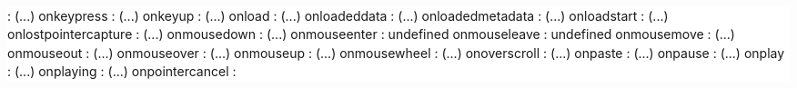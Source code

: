 : 
(...)
onkeypress
: 
(...)
onkeyup
: 
(...)
onload
: 
(...)
onloadeddata
: 
(...)
onloadedmetadata
: 
(...)
onloadstart
: 
(...)
onlostpointercapture
: 
(...)
onmousedown
: 
(...)
onmouseenter
: 
undefined
onmouseleave
: 
undefined
onmousemove
: 
(...)
onmouseout
: 
(...)
onmouseover
: 
(...)
onmouseup
: 
(...)
onmousewheel
: 
(...)
onoverscroll
: 
(...)
onpaste
: 
(...)
onpause
: 
(...)
onplay
: 
(...)
onplaying
: 
(...)
onpointercancel
: 